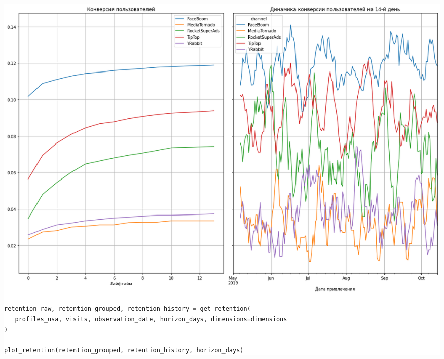![png](picture/output_88_0.png)
    



```python
retention_raw, retention_grouped, retention_history = get_retention(
   profiles_usa, visits, observation_date, horizon_days, dimensions=dimensions
)

plot_retention(retention_grouped, retention_history, horizon_days)
```


    